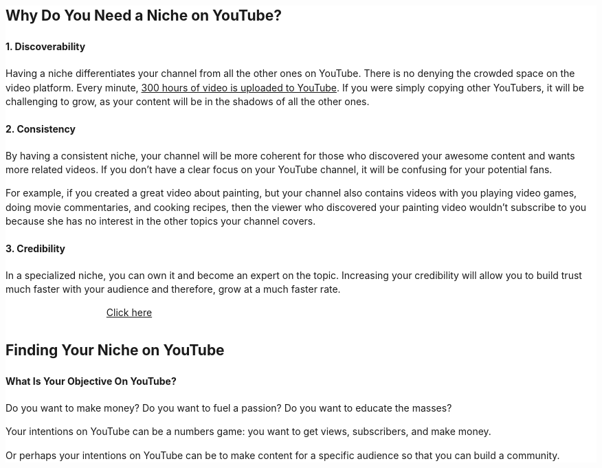 ## **Why Do You Need a Niche on YouTube?**

#### **1\. Discoverability**

Having a niche differentiates your channel from all the other ones on YouTube. There is no denying the crowded space on the video platform. Every minute, [300 hours of video is uploaded to YouTube](https://merchdope.com/youtube-statistics/). If you were simply copying other YouTubers, it will be challenging to grow, as your content will be in the shadows of all the other ones.

#### **2\. Consistency**

By having a consistent niche, your channel will be more coherent for those who discovered your awesome content and wants more related videos. If you don’t have a clear focus on your YouTube channel, it will be confusing for your potential fans.

For example, if you created a great video about painting, but your channel also contains videos with you playing video games, doing movie commentaries, and cooking recipes, then the viewer who discovered your painting video wouldn’t subscribe to you because she has no interest in the other topics your channel covers.

#### **3\. Credibility**

In a specialized niche, you can own it and become an expert on the topic. Increasing your credibility will allow you to build trust much faster with your audience and therefore, grow at a much faster rate.


<span id="1982485">
					<video width="576" height="240" style="cursor:pointer"
           poster="//a.impactradius-go.com/display-clicktoplayimage/1982485.png"
           onclick="if(!this.playClicked){this.play();this.setAttribute('controls',true);this.playClicked=true;}">
	   <source src="//a.impactradius-go.com/display-ad/22993-1982485">
	   <img src="//a.impactradius-go.com/display-clicktoplayimage/1982485.png" style="border: none; height: 100%; width: 100%; object-fit: contain">
	</video>
	<div style="width:360px;text-align:center"><a href="javascript:window.open(decodeURIComponent('https%3A%2F%2Fhomestyler.sjv.io%2Fc%2F5597632%2F1982485%2F22993'), '_blank');void(0);">Click here</a></div>
</span>
<img height="0" width="0" src="https://imp.pxf.io/i/5597632/1982485/22993" style="position:absolute;visibility:hidden;" border="0" />

## **Finding Your Niche on YouTube**

#### **What Is Your Objective On YouTube?**

Do you want to make money? Do you want to fuel a passion? Do you want to educate the masses?

Your intentions on YouTube can be a numbers game: you want to get views, subscribers, and make money.

Or perhaps your intentions on YouTube can be to make content for a specific audience so that you can build a community.
